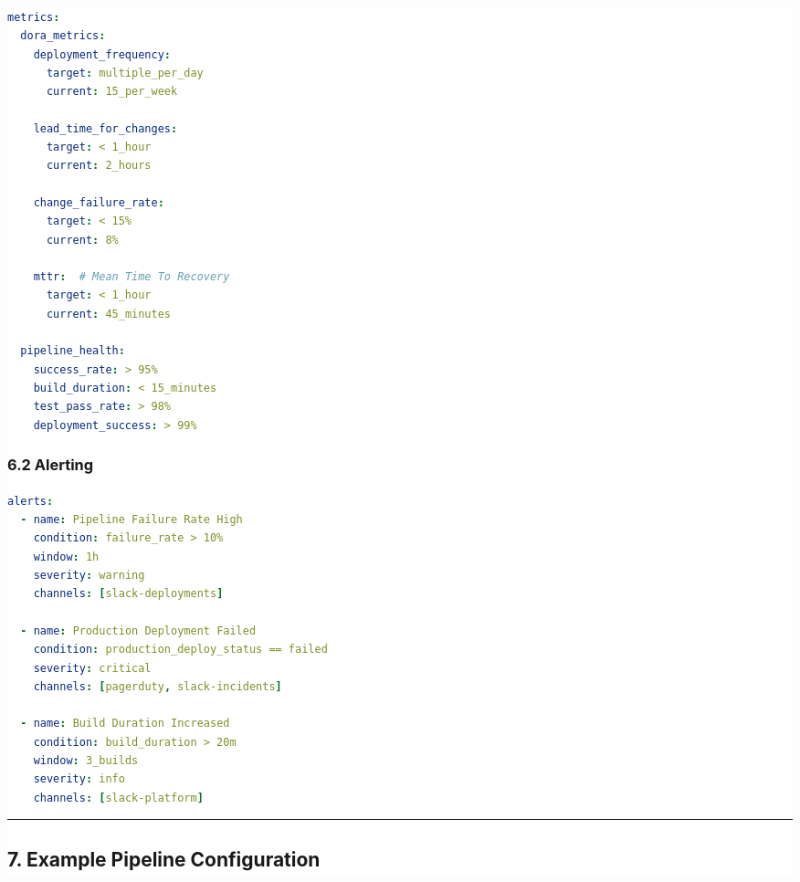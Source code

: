 ```yaml
metrics:
  dora_metrics:
    deployment_frequency:
      target: multiple_per_day
      current: 15_per_week

    lead_time_for_changes:
      target: < 1_hour
      current: 2_hours

    change_failure_rate:
      target: < 15%
      current: 8%

    mttr:  # Mean Time To Recovery
      target: < 1_hour
      current: 45_minutes

  pipeline_health:
    success_rate: > 95%
    build_duration: < 15_minutes
    test_pass_rate: > 98%
    deployment_success: > 99%
```

### 6.2 Alerting

```yaml
alerts:
  - name: Pipeline Failure Rate High
    condition: failure_rate > 10%
    window: 1h
    severity: warning
    channels: [slack-deployments]

  - name: Production Deployment Failed
    condition: production_deploy_status == failed
    severity: critical
    channels: [pagerduty, slack-incidents]

  - name: Build Duration Increased
    condition: build_duration > 20m
    window: 3_builds
    severity: info
    channels: [slack-platform]
```

---

## 7. Example Pipeline Configuration
